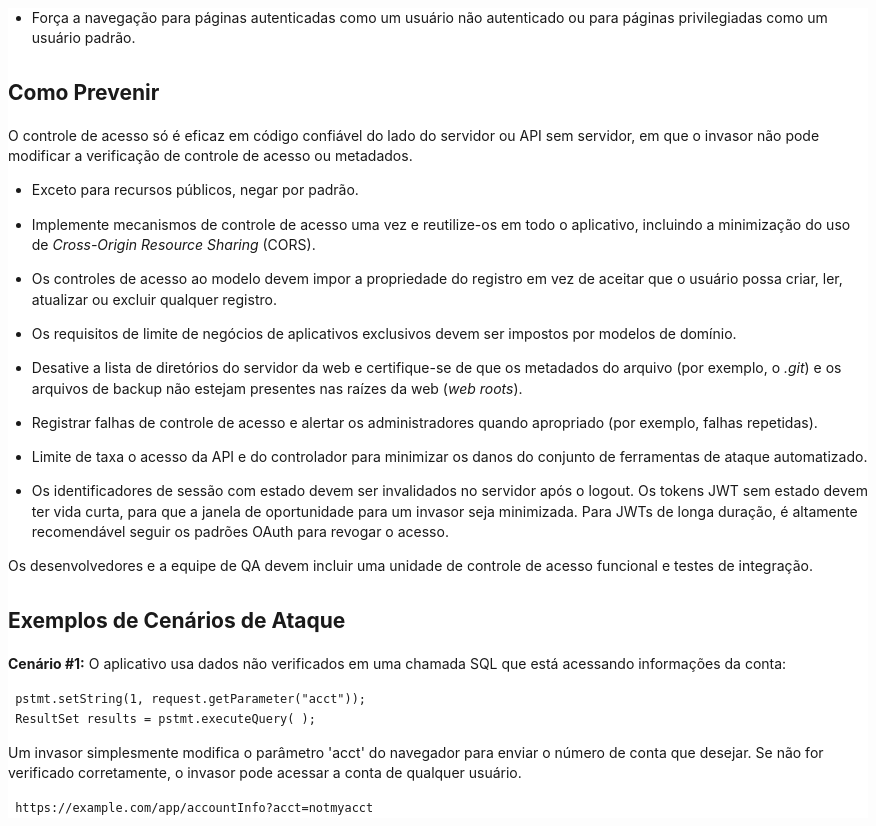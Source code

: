 -   Força a navegação para páginas autenticadas como um usuário não autenticado ou para páginas privilegiadas como um usuário padrão.
    

## Como Prevenir

O controle de acesso só é eficaz em código confiável do lado do servidor ou API sem servidor, em que o invasor não pode modificar a verificação de controle de acesso ou metadados.

-   Exceto para recursos públicos, negar por padrão.
    
-   Implemente mecanismos de controle de acesso uma vez e reutilize-os em todo o aplicativo, incluindo a minimização do uso de  _Cross-Origin Resource Sharing_  (CORS).
    
-   Os controles de acesso ao modelo devem impor a propriedade do registro em vez de aceitar que o usuário possa criar, ler, atualizar ou excluir qualquer registro.
    
-   Os requisitos de limite de negócios de aplicativos exclusivos devem ser impostos por modelos de domínio.
    
-   Desative a lista de diretórios do servidor da web e certifique-se de que os metadados do arquivo (por exemplo, o  _.git_) e os arquivos de backup não estejam presentes nas raízes da web (_web roots_).
    
-   Registrar falhas de controle de acesso e alertar os administradores quando apropriado (por exemplo, falhas repetidas).
    
-   Limite de taxa o acesso da API e do controlador para minimizar os danos do conjunto de ferramentas de ataque automatizado.
    
-   Os identificadores de sessão com estado devem ser invalidados no servidor após o logout. Os tokens JWT sem estado devem ter vida curta, para que a janela de oportunidade para um invasor seja minimizada. Para JWTs de longa duração, é altamente recomendável seguir os padrões OAuth para revogar o acesso.
    

Os desenvolvedores e a equipe de QA devem incluir uma unidade de controle de acesso funcional e testes de integração.

## Exemplos de Cenários de Ataque

**Cenário #1:**  O aplicativo usa dados não verificados em uma chamada SQL que está acessando informações da conta:

```
 pstmt.setString(1, request.getParameter("acct"));
 ResultSet results = pstmt.executeQuery( );

```

Um invasor simplesmente modifica o parâmetro 'acct' do navegador para enviar o número de conta que desejar. Se não for verificado corretamente, o invasor pode acessar a conta de qualquer usuário.

```
 https://example.com/app/accountInfo?acct=notmyacct

```
